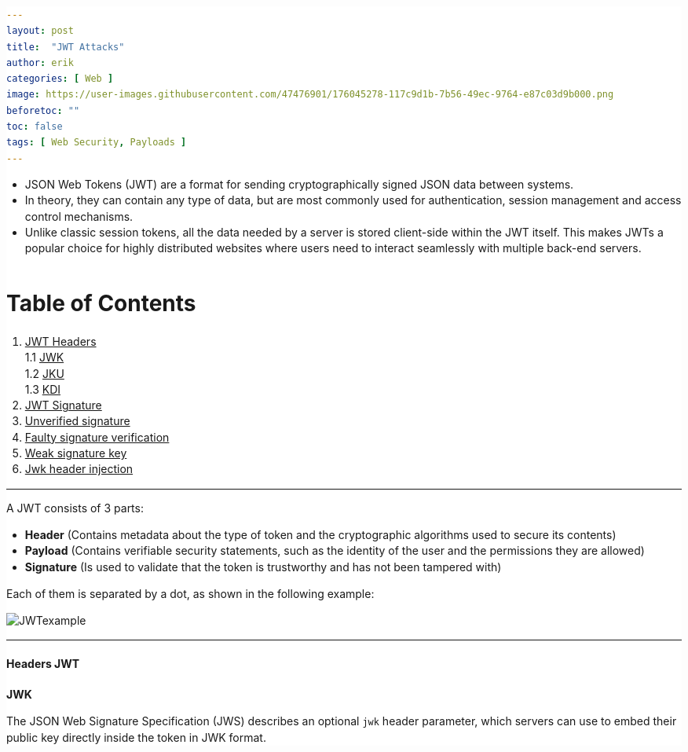 ```yaml
---
layout: post
title:  "JWT Attacks"
author: erik
categories: [ Web ]
image: https://user-images.githubusercontent.com/47476901/176045278-117c9d1b-7b56-49ec-9764-e87c03d9b000.png
beforetoc: ""
toc: false
tags: [ Web Security, Payloads ]
---
```


- JSON Web Tokens (JWT) are a format for sending cryptographically signed JSON data between systems.
- In theory, they can contain any type of data, but are most commonly used for authentication, session management and access control mechanisms.
- Unlike classic session tokens, all the data needed by a server is stored client-side within the JWT itself. This makes JWTs a popular choice for highly distributed websites where users need to interact seamlessly with multiple back-end servers. 

# Table of Contents
1. [JWT Headers](#jwtheaders)<br>
  1.1 [JWK](#jwk)<br>
  1.2 [JKU](#jku)<br>
  1.3 [KDI](#kdi)
2. [JWT Signature](#jwtsign)
3. [Unverified signature](#Unverifiedsignature)
4. [Faulty signature verification](#Faultysignatureverification)
5. [Weak signature key](#Weaksignaturekey)
6. [Jwk header injection](#Jwkheaderinjection)

---
A JWT consists of 3 parts:
  - **Header** (Contains metadata about the type of token and the cryptographic algorithms used to secure its contents)
  - **Payload** (Contains verifiable security statements, such as the identity of the user and the permissions they are allowed)
  - **Signature** (Is used to validate that the token is trustworthy and has not been tampered with)
  
Each of them is separated by a dot, as shown in the following example: 

![JWTexample](https://user-images.githubusercontent.com/47476901/176049678-09b365dd-72bc-449a-b3b8-1b5952cd3aa6.png)

---
#### Headers JWT <a name="jwtheaders"></a>

**JWK** <a name="jwk"></a>

The JSON Web Signature Specification (JWS) describes an optional `jwk` header parameter, which servers can use to embed their public key directly inside the token in JWK format.
